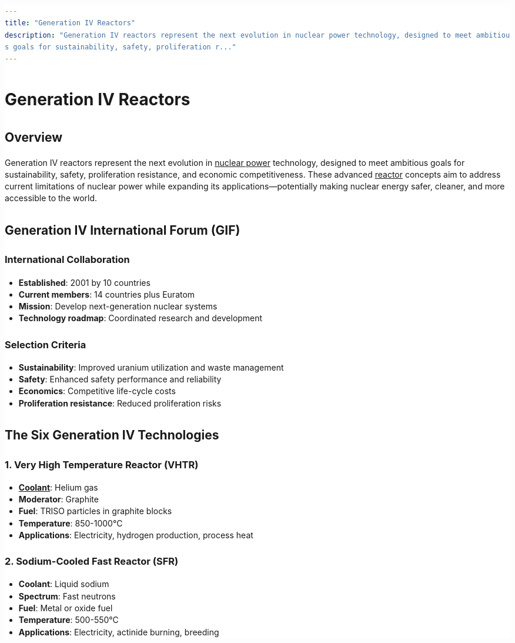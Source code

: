 ```yaml
---
title: "Generation IV Reactors"
description: "Generation IV reactors represent the next evolution in nuclear power technology, designed to meet ambitious goals for sustainability, safety, proliferation r..."
---
```


# Generation IV Reactors

## Overview

Generation IV reactors represent the next evolution in [nuclear power](/terms/reactor-technology/pressurized-water-reactor) technology, designed to meet ambitious goals for sustainability, safety, proliferation resistance, and economic competitiveness. These advanced [reactor](/history/modern-developments/obninsk-reactor) concepts aim to address current limitations of nuclear power while expanding its applications—potentially making nuclear energy safer, cleaner, and more accessible to the world.

## Generation IV International Forum (GIF)

### International Collaboration
- **Established**: 2001 by 10 countries
- **Current members**: 14 countries plus Euratom
- **Mission**: Develop next-generation nuclear systems
- **Technology roadmap**: Coordinated research and development

### Selection Criteria
- **Sustainability**: Improved uranium utilization and waste management
- **Safety**: Enhanced safety performance and reliability
- **Economics**: Competitive life-cycle costs
- **Proliferation resistance**: Reduced proliferation risks

## The Six Generation IV Technologies

### 1. Very High Temperature Reactor (VHTR)
- **[Coolant](/terms/reactor-technology/coolant)**: Helium gas
- **Moderator**: Graphite
- **Fuel**: TRISO particles in graphite blocks
- **Temperature**: 850-1000°C
- **Applications**: Electricity, hydrogen production, process heat

### 2. Sodium-Cooled Fast Reactor (SFR)
- **Coolant**: Liquid sodium
- **Spectrum**: Fast neutrons
- **Fuel**: Metal or oxide fuel
- **Temperature**: 500-550°C
- **Applications**: Electricity, actinide burning, breeding
